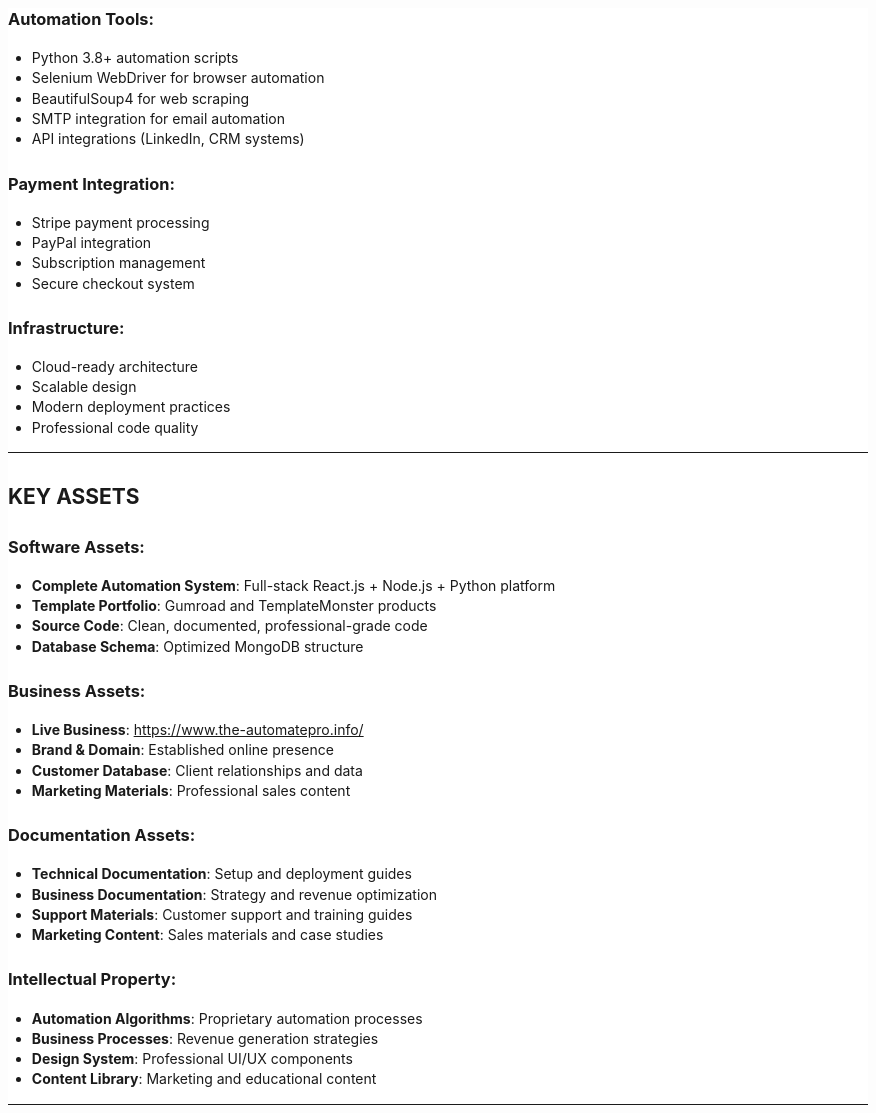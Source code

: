 ### Automation Tools:
- Python 3.8+ automation scripts
- Selenium WebDriver for browser automation
- BeautifulSoup4 for web scraping
- SMTP integration for email automation
- API integrations (LinkedIn, CRM systems)

### Payment Integration:
- Stripe payment processing
- PayPal integration
- Subscription management
- Secure checkout system

### Infrastructure:
- Cloud-ready architecture
- Scalable design
- Modern deployment practices
- Professional code quality

---

## KEY ASSETS

### Software Assets:
- **Complete Automation System**: Full-stack React.js + Node.js + Python platform
- **Template Portfolio**: Gumroad and TemplateMonster products
- **Source Code**: Clean, documented, professional-grade code
- **Database Schema**: Optimized MongoDB structure

### Business Assets:
- **Live Business**: https://www.the-automatepro.info/
- **Brand & Domain**: Established online presence
- **Customer Database**: Client relationships and data
- **Marketing Materials**: Professional sales content

### Documentation Assets:
- **Technical Documentation**: Setup and deployment guides
- **Business Documentation**: Strategy and revenue optimization
- **Support Materials**: Customer support and training guides
- **Marketing Content**: Sales materials and case studies

### Intellectual Property:
- **Automation Algorithms**: Proprietary automation processes
- **Business Processes**: Revenue generation strategies
- **Design System**: Professional UI/UX components
- **Content Library**: Marketing and educational content

---
